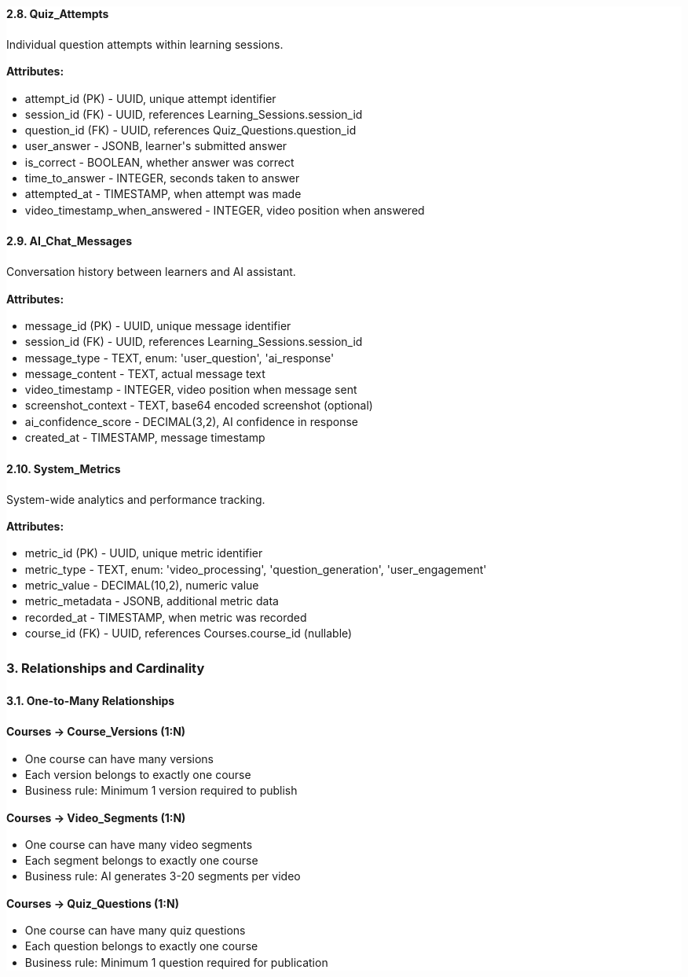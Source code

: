#### **2.8. Quiz_Attempts**
Individual question attempts within learning sessions.

**Attributes:**
- attempt_id (PK) - UUID, unique attempt identifier
- session_id (FK) - UUID, references Learning_Sessions.session_id
- question_id (FK) - UUID, references Quiz_Questions.question_id
- user_answer - JSONB, learner's submitted answer
- is_correct - BOOLEAN, whether answer was correct
- time_to_answer - INTEGER, seconds taken to answer
- attempted_at - TIMESTAMP, when attempt was made
- video_timestamp_when_answered - INTEGER, video position when answered

#### **2.9. AI_Chat_Messages**
Conversation history between learners and AI assistant.

**Attributes:**
- message_id (PK) - UUID, unique message identifier
- session_id (FK) - UUID, references Learning_Sessions.session_id
- message_type - TEXT, enum: 'user_question', 'ai_response'
- message_content - TEXT, actual message text
- video_timestamp - INTEGER, video position when message sent
- screenshot_context - TEXT, base64 encoded screenshot (optional)
- ai_confidence_score - DECIMAL(3,2), AI confidence in response
- created_at - TIMESTAMP, message timestamp

#### **2.10. System_Metrics**
System-wide analytics and performance tracking.

**Attributes:**
- metric_id (PK) - UUID, unique metric identifier
- metric_type - TEXT, enum: 'video_processing', 'question_generation', 'user_engagement'
- metric_value - DECIMAL(10,2), numeric value
- metric_metadata - JSONB, additional metric data
- recorded_at - TIMESTAMP, when metric was recorded
- course_id (FK) - UUID, references Courses.course_id (nullable)

### **3. Relationships and Cardinality**

#### **3.1. One-to-Many Relationships**

**Courses → Course_Versions (1:N)**
- One course can have many versions
- Each version belongs to exactly one course
- Business rule: Minimum 1 version required to publish

**Courses → Video_Segments (1:N)**
- One course can have many video segments
- Each segment belongs to exactly one course
- Business rule: AI generates 3-20 segments per video

**Courses → Quiz_Questions (1:N)**
- One course can have many quiz questions
- Each question belongs to exactly one course
- Business rule: Minimum 1 question required for publication
